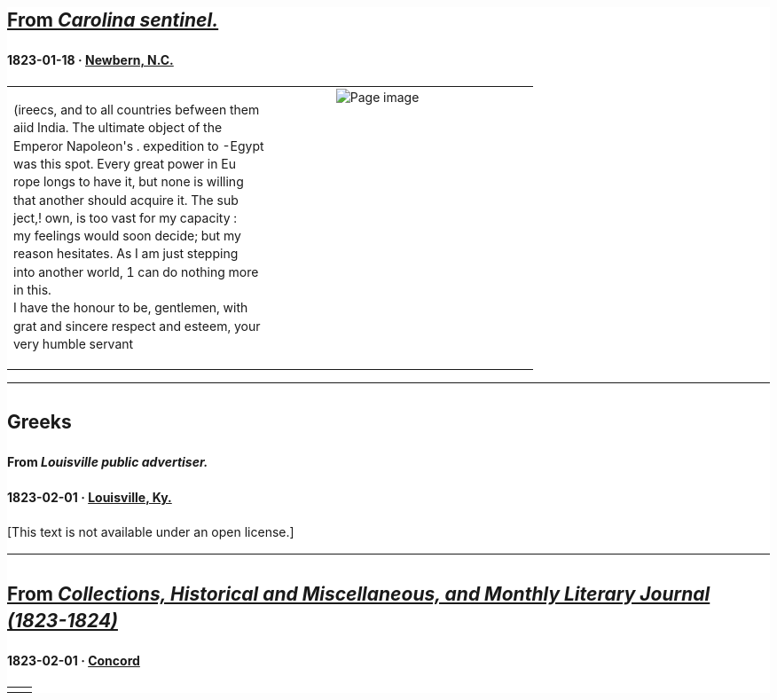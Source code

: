 
## [From _Carolina sentinel._](https://newspapers.digitalnc.org/lccn/sn84026581/1823-01-18/ed-1/seq-3/)

#### 1823-01-18 &middot; [Newbern, N.C.](http://dbpedia.org/resource/New_Bern%2C_North_Carolina)

<table style="width: 100%;"><tr><td style="width: 50%">

  
  
(ireecs, and to all countries befween them  
aiid India. The ultimate object of the  
Emperor Napoleon&#x27;s . expedition to -Egypt  
was this spot. Every great power in Eu­  
rope longs to have it, but none is willing  
that another should acquire it. The sub­  
ject,! own, is too vast for my capacity :  
my feelings would soon decide; but my  
reason hesitates. As I am just stepping  
into another world, 1 can do nothing more  
in this.  
I have the honour to be, gentlemen, with  
grat and sincere respect and esteem, your  
very humble servant
</td><td style="width: 50%; max-height: 75%; margin: auto; display: block;">
<img alt="Page image" src="https://newspapers.digitalnc.org/images/iiif/batch_ncu_NCSen4n_ver01%2Fdata%2F1823011801%2F0031.jp2/pct:57.14997508719482,70.61317677756034,17.52200631124398,9.502065666449228/!600,600/0/default.jpg"/>
</td>
</tr></table>

---

## Greeks

#### From _Louisville public advertiser._

#### 1823-02-01 &middot; [Louisville, Ky.](http://dbpedia.org/resource/Louisville%2C_Kentucky)

[This text is not available under an open license.]

---

## [From _Collections, Historical and Miscellaneous, and Monthly Literary Journal (1823-1824)_](https://archive.org/details/sim_collections-historical-miscellaneous-monthly-journal_1823-02_2_2/page/n36/mode/1up?view=theater)

#### 1823-02-01 &middot; [Concord](http://dbpedia.org/resource/Concord%2C_New_Hampshire)

<table style="width: 100%;"><tr><td style="width: 50%">
